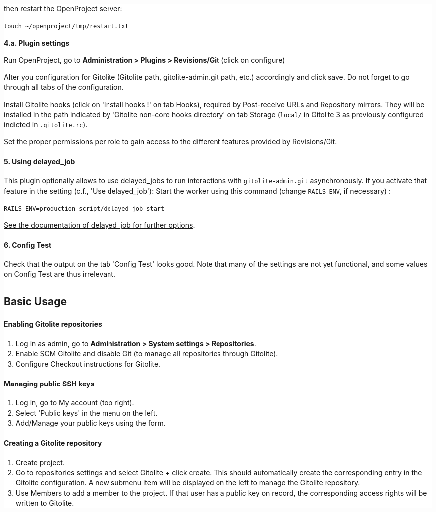 then restart the OpenProject server:

    touch ~/openproject/tmp/restart.txt

**4.a. Plugin settings**

Run OpenProject, go to **Administration > Plugins > Revisions/Git** (click on configure)

Alter you configuration for Gitolite (Gitolite path, gitolite-admin.git path, etc.) accordingly and click save. Do not forget to go through all tabs of the configuration.

Install Gitolite hooks (click on 'Install hooks !' on tab Hooks), required by Post-receive URLs and Repository mirrors. They will be installed in the path indicated by 'Gitolite non-core hooks directory' on tab Storage (``local/`` in Gitolite 3 as previously configured indicted in ``.gitolite.rc``).

Set the proper permissions per role to gain access to the different features provided by Revisions/Git.

#### 5. Using delayed_job

This plugin optionally allows to use delayed_jobs to run interactions with ``gitolite-admin.git`` asynchronously.
If you activate that feature in the setting (c.f., 'Use delayed_job'): Start the worker using this command (change ``RAILS_ENV``, if necessary) :

```
RAILS_ENV=production script/delayed_job start
```

[See the documentation of delayed_job for further options](https://github.com/collectiveidea/delayed_job#running-jobs).

#### 6. Config Test

Check that the output on the tab 'Config Test' looks good.
Note that many of the settings are not yet functional, and some values on Config Test are thus irrelevant.


## Basic Usage

#### Enabling Gitolite repositories

1. Log in as admin, go to **Administration > System settings > Repositories**.
2. Enable SCM Gitolite and disable Git (to manage all repositories through Gitolite).
3. Configure Checkout instructions for Gitolite.

#### Managing public SSH keys

1. Log in, go to My account (top right).
2. Select 'Public keys' in the menu on the left.
3. Add/Manage your public keys using the form.

#### Creating a Gitolite repository

1. Create project.
2. Go to repositories settings and select Gitolite + click create. This should automatically create the corresponding entry in the Gitolite configuration. A new submenu item will be displayed on the left to manage the Gitolite repository.
3. Use Members to add a member to the project. If that user has a public key on record, the corresponding access rights will be written to Gitolite.

